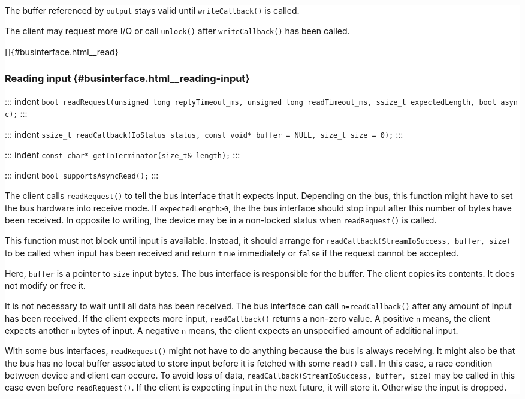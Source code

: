 The buffer referenced by `output` stays valid until `writeCallback()` is
called.

The client may request more I/O or call `unlock()` after
`writeCallback()` has been called.

[]{#businterface.html__read}

### Reading input {#businterface.html__reading-input}

::: indent
` bool readRequest(unsigned long replyTimeout_ms, unsigned long readTimeout_ms, ssize_t expectedLength, bool async); `
:::

::: indent
` ssize_t readCallback(IoStatus status, const void* buffer = NULL, size_t size = 0); `
:::

::: indent
` const char* getInTerminator(size_t& length); `
:::

::: indent
` bool supportsAsyncRead(); `
:::

The client calls `readRequest()` to tell the bus interface that it
expects input. Depending on the bus, this function might have to set the
bus hardware into receive mode. If `expectedLength>0`, the the bus
interface should stop input after this number of bytes have been
received. In opposite to writing, the device may be in a non-locked
status when `readRequest()` is called.

This function must not block until input is available. Instead, it
should arrange for `readCallback(StreamIoSuccess, buffer, size)` to be
called when input has been received and return `true` immediately or
`false` if the request cannot be accepted.

Here, `buffer` is a pointer to `size` input bytes. The bus interface is
responsible for the buffer. The client copies its contents. It does not
modify or free it.

It is not necessary to wait until all data has been received. The bus
interface can call `n=readCallback()` after any amount of input has been
received. If the client expects more input, `readCallback()` returns a
non-zero value. A positive `n` means, the client expects another `n`
bytes of input. A negative `n` means, the client expects an unspecified
amount of additional input.

With some bus interfaces, `readRequest()` might not have to do anything
because the bus is always receiving. It might also be that the bus has
no local buffer associated to store input before it is fetched with some
`read()` call. In this case, a race condition between device and client
can occure. To avoid loss of data,
`readCallback(StreamIoSuccess, buffer, size)` may be called in this case
even before `readRequest()`. If the client is expecting input in the
next future, it will store it. Otherwise the input is dropped.
